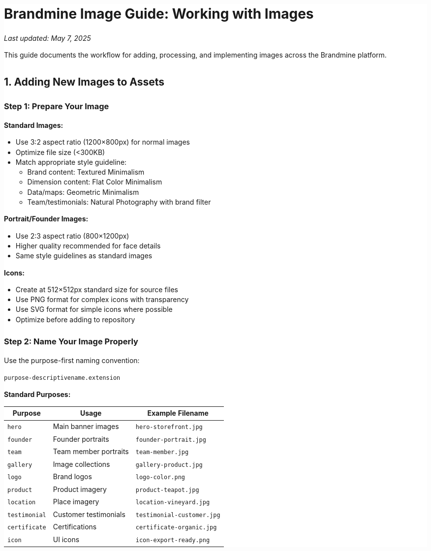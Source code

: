 # Brandmine Image Guide: Working with Images

*Last updated: May 7, 2025*

This guide documents the workflow for adding, processing, and implementing images across the Brandmine platform.

## 1. Adding New Images to Assets

### Step 1: Prepare Your Image

**Standard Images:**
- Use 3:2 aspect ratio (1200×800px) for normal images
- Optimize file size (<300KB)
- Match appropriate style guideline:
  - Brand content: Textured Minimalism
  - Dimension content: Flat Color Minimalism
  - Data/maps: Geometric Minimalism
  - Team/testimonials: Natural Photography with brand filter

**Portrait/Founder Images:**
- Use 2:3 aspect ratio (800×1200px)
- Higher quality recommended for face details
- Same style guidelines as standard images

**Icons:**
- Create at 512×512px standard size for source files
- Use PNG format for complex icons with transparency
- Use SVG format for simple icons where possible
- Optimize before adding to repository

### Step 2: Name Your Image Properly

Use the purpose-first naming convention:
```
purpose-descriptivename.extension
```

**Standard Purposes:**

| Purpose | Usage | Example Filename |
|---------|-------|------------------|
| `hero` | Main banner images | `hero-storefront.jpg` |
| `founder` | Founder portraits | `founder-portrait.jpg` |
| `team` | Team member portraits | `team-member.jpg` |
| `gallery` | Image collections | `gallery-product.jpg` |
| `logo` | Brand logos | `logo-color.png` |
| `product` | Product imagery | `product-teapot.jpg` |
| `location` | Place imagery | `location-vineyard.jpg` |
| `testimonial` | Customer testimonials | `testimonial-customer.jpg` |
| `certificate` | Certifications | `certificate-organic.jpg` |
| `icon` | UI icons | `icon-export-ready.png` |

